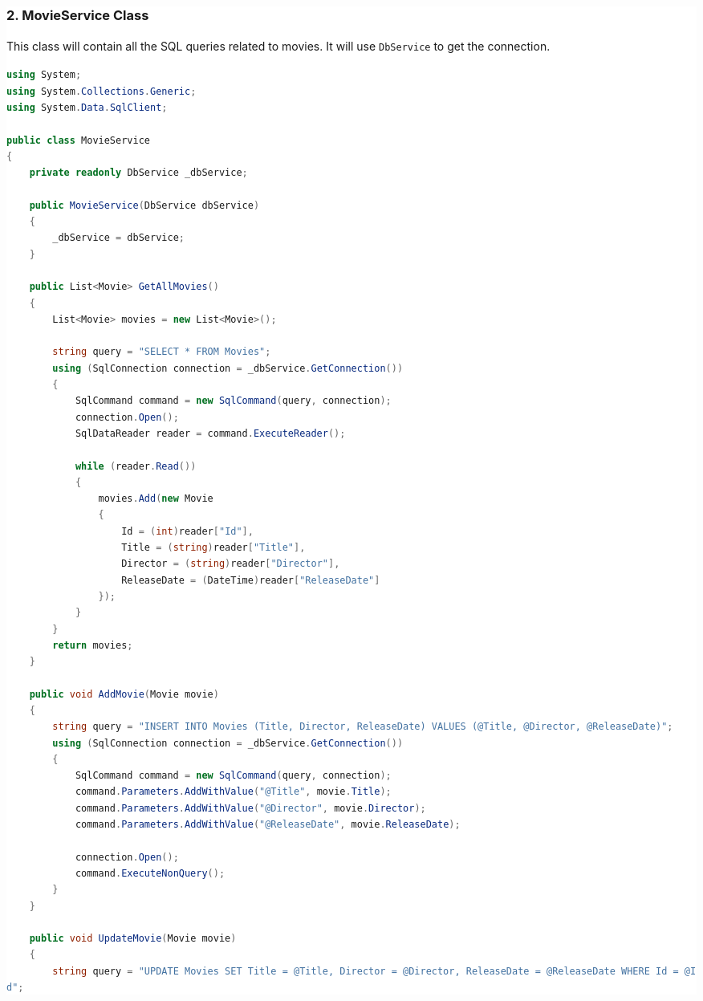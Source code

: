 ### 2. MovieService Class

This class will contain all the SQL queries related to movies. It will use `DbService` to get the connection.

```csharp
using System;
using System.Collections.Generic;
using System.Data.SqlClient;

public class MovieService
{
    private readonly DbService _dbService;

    public MovieService(DbService dbService)
    {
        _dbService = dbService;
    }

    public List<Movie> GetAllMovies()
    {
        List<Movie> movies = new List<Movie>();

        string query = "SELECT * FROM Movies";
        using (SqlConnection connection = _dbService.GetConnection())
        {
            SqlCommand command = new SqlCommand(query, connection);
            connection.Open();
            SqlDataReader reader = command.ExecuteReader();

            while (reader.Read())
            {
                movies.Add(new Movie
                {
                    Id = (int)reader["Id"],
                    Title = (string)reader["Title"],
                    Director = (string)reader["Director"],
                    ReleaseDate = (DateTime)reader["ReleaseDate"]
                });
            }
        }
        return movies;
    }

    public void AddMovie(Movie movie)
    {
        string query = "INSERT INTO Movies (Title, Director, ReleaseDate) VALUES (@Title, @Director, @ReleaseDate)";
        using (SqlConnection connection = _dbService.GetConnection())
        {
            SqlCommand command = new SqlCommand(query, connection);
            command.Parameters.AddWithValue("@Title", movie.Title);
            command.Parameters.AddWithValue("@Director", movie.Director);
            command.Parameters.AddWithValue("@ReleaseDate", movie.ReleaseDate);

            connection.Open();
            command.ExecuteNonQuery();
        }
    }

    public void UpdateMovie(Movie movie)
    {
        string query = "UPDATE Movies SET Title = @Title, Director = @Director, ReleaseDate = @ReleaseDate WHERE Id = @Id";
```